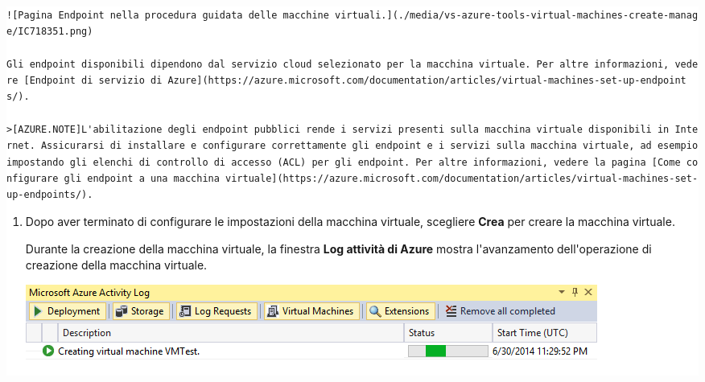     ![Pagina Endpoint nella procedura guidata delle macchine virtuali.](./media/vs-azure-tools-virtual-machines-create-manage/IC718351.png)

    Gli endpoint disponibili dipendono dal servizio cloud selezionato per la macchina virtuale. Per altre informazioni, vedere [Endpoint di servizio di Azure](https://azure.microsoft.com/documentation/articles/virtual-machines-set-up-endpoints/).

    >[AZURE.NOTE]L'abilitazione degli endpoint pubblici rende i servizi presenti sulla macchina virtuale disponibili in Internet. Assicurarsi di installare e configurare correttamente gli endpoint e i servizi sulla macchina virtuale, ad esempio impostando gli elenchi di controllo di accesso (ACL) per gli endpoint. Per altre informazioni, vedere la pagina [Come configurare gli endpoint a una macchina virtuale](https://azure.microsoft.com/documentation/articles/virtual-machines-set-up-endpoints/).

1. Dopo aver terminato di configurare le impostazioni della macchina virtuale, scegliere **Crea** per creare la macchina virtuale.

    Durante la creazione della macchina virtuale, la finestra **Log attività di Azure** mostra l'avanzamento dell'operazione di creazione della macchina virtuale.

    ![Log attività macchina virtuale - in corso.](./media/vs-azure-tools-virtual-machines-create-manage/IC744138.png)
